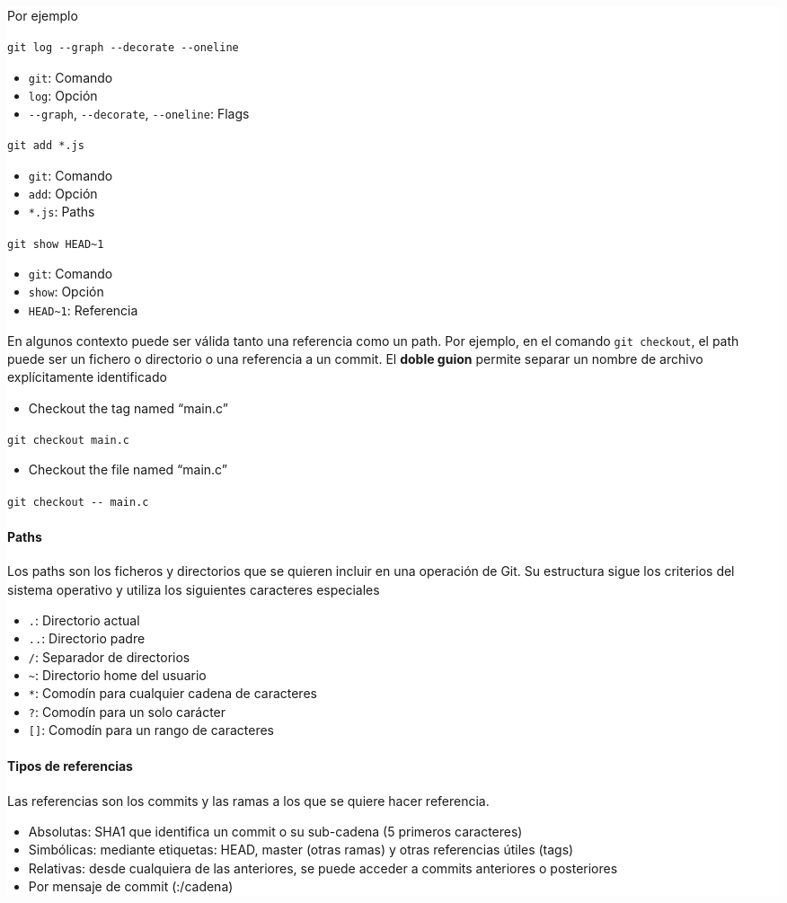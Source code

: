 Por ejemplo

```shell
git log --graph --decorate --oneline
```

- `git`: Comando
- `log`: Opción
- `--graph`, `--decorate`, `--oneline`: Flags

```shell
git add *.js
```

- `git`: Comando
- `add`: Opción
- `*.js`: Paths

```shell
git show HEAD~1
```

- `git`: Comando
- `show`: Opción
- `HEAD~1`: Referencia

En algunos contexto puede ser válida tanto una referencia como un path. Por ejemplo, en el comando `git checkout`, el path puede ser un fichero o directorio o una referencia a un commit.
El **doble guion** permite separar un nombre de archivo explícitamente identificado

- Checkout the tag named “main.c”

```shell
git checkout main.c
```

- Checkout the file named “main.c”

```shell
git checkout -- main.c
```

#### Paths

Los paths son los ficheros y directorios que se quieren incluir en una operación de Git. Su estructura sigue los criterios del sistema operativo y utiliza los siguientes caracteres especiales

- `.`: Directorio actual
- `..`: Directorio padre
- `/`: Separador de directorios
- `~`: Directorio home del usuario
- `*`: Comodín para cualquier cadena de caracteres
- `?`: Comodín para un solo carácter
- `[]`: Comodín para un rango de caracteres

#### Tipos de referencias

Las referencias son los commits y las ramas a los que se quiere hacer referencia.

- Absolutas: SHA1 que identifica un commit o su sub-cadena (5 primeros caracteres)
- Simbólicas: mediante etiquetas: HEAD, master (otras ramas) y otras referencias útiles (tags)
- Relativas: desde cualquiera de las anteriores, se puede acceder a commits anteriores o posteriores
- Por mensaje de commit (:/cadena)
